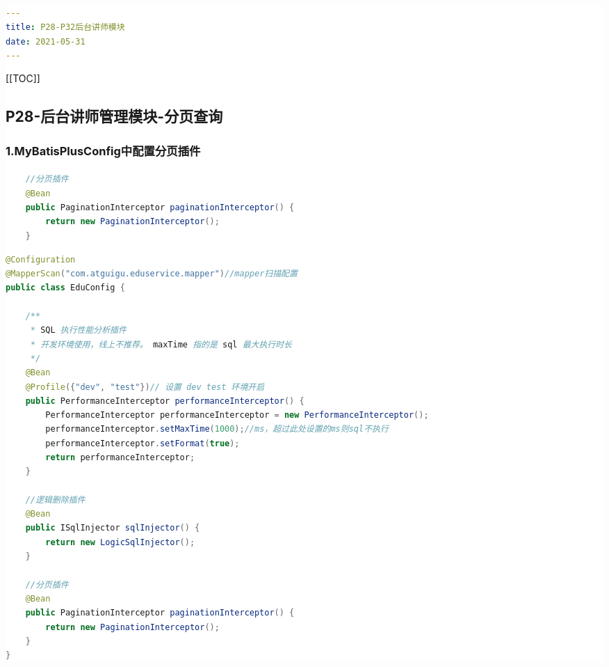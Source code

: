 ```yaml
---
title: P28-P32后台讲师模块
date: 2021-05-31
---
```



[[TOC]]



## P28-后台讲师管理模块-分页查询

### 1.MyBatisPlusConfig中配置分页插件

```java
    //分页插件
    @Bean
    public PaginationInterceptor paginationInterceptor() {
        return new PaginationInterceptor();
    }
```

```java
@Configuration
@MapperScan("com.atguigu.eduservice.mapper")//mapper扫描配置
public class EduConfig {

    /**
     * SQL 执行性能分析插件
     * 开发环境使用，线上不推荐。 maxTime 指的是 sql 最大执行时长
     */
    @Bean
    @Profile({"dev", "test"})// 设置 dev test 环境开启
    public PerformanceInterceptor performanceInterceptor() {
        PerformanceInterceptor performanceInterceptor = new PerformanceInterceptor();
        performanceInterceptor.setMaxTime(1000);//ms，超过此处设置的ms则sql不执行
        performanceInterceptor.setFormat(true);
        return performanceInterceptor;
    }

    //逻辑删除插件
    @Bean
    public ISqlInjector sqlInjector() {
        return new LogicSqlInjector();
    }

    //分页插件
    @Bean
    public PaginationInterceptor paginationInterceptor() {
        return new PaginationInterceptor();
    }
}
```

